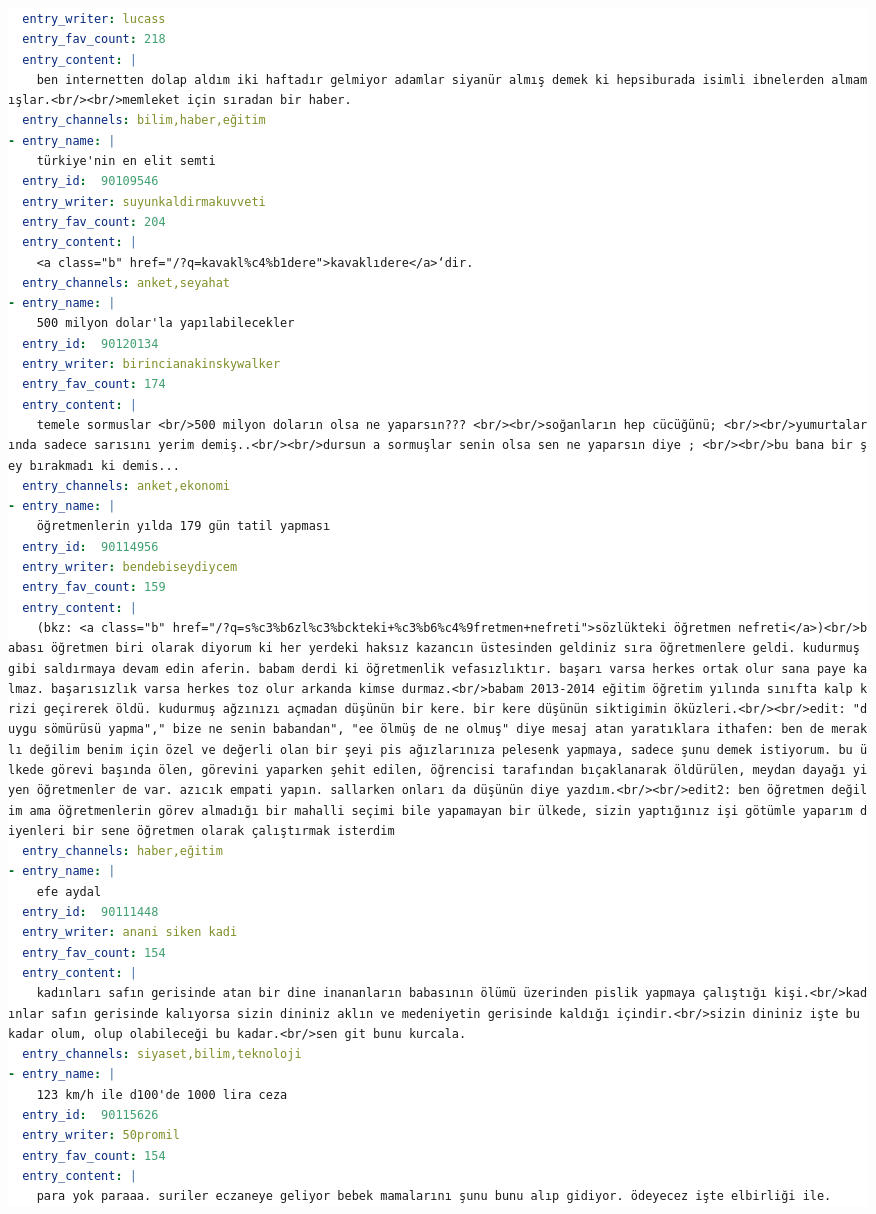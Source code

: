 ```yaml
  entry_writer: lucass
  entry_fav_count: 218
  entry_content: |
    ben internetten dolap aldım iki haftadır gelmiyor adamlar siyanür almış demek ki hepsiburada isimli ibnelerden almamışlar.<br/><br/>memleket için sıradan bir haber.
  entry_channels: bilim,haber,eğitim
- entry_name: |
    türkiye'nin en elit semti
  entry_id:  90109546
  entry_writer: suyunkaldirmakuvveti
  entry_fav_count: 204
  entry_content: |
    <a class="b" href="/?q=kavakl%c4%b1dere">kavaklıdere</a>‘dir.
  entry_channels: anket,seyahat
- entry_name: |
    500 milyon dolar'la yapılabilecekler
  entry_id:  90120134
  entry_writer: birincianakinskywalker
  entry_fav_count: 174
  entry_content: |
    temele sormuslar <br/>500 milyon doların olsa ne yaparsın??? <br/><br/>soğanların hep cücüğünü; <br/><br/>yumurtalarında sadece sarısını yerim demiş..<br/><br/>dursun a sormuşlar senin olsa sen ne yaparsın diye ; <br/><br/>bu bana bir şey bırakmadı ki demis...
  entry_channels: anket,ekonomi
- entry_name: |
    öğretmenlerin yılda 179 gün tatil yapması
  entry_id:  90114956
  entry_writer: bendebiseydiycem
  entry_fav_count: 159
  entry_content: |
    (bkz: <a class="b" href="/?q=s%c3%b6zl%c3%bckteki+%c3%b6%c4%9fretmen+nefreti">sözlükteki öğretmen nefreti</a>)<br/>babası öğretmen biri olarak diyorum ki her yerdeki haksız kazancın üstesinden geldiniz sıra öğretmenlere geldi. kudurmuş gibi saldırmaya devam edin aferin. babam derdi ki öğretmenlik vefasızlıktır. başarı varsa herkes ortak olur sana paye kalmaz. başarısızlık varsa herkes toz olur arkanda kimse durmaz.<br/>babam 2013-2014 eğitim öğretim yılında sınıfta kalp krizi geçirerek öldü. kudurmuş ağzınızı açmadan düşünün bir kere. bir kere düşünün siktigimin öküzleri.<br/><br/>edit: "duygu sömürüsü yapma"," bize ne senin babandan", "ee ölmüş de ne olmuş" diye mesaj atan yaratıklara ithafen: ben de meraklı değilim benim için özel ve değerli olan bir şeyi pis ağızlarınıza pelesenk yapmaya, sadece şunu demek istiyorum. bu ülkede görevi başında ölen, görevini yaparken şehit edilen, öğrencisi tarafından bıçaklanarak öldürülen, meydan dayağı yiyen öğretmenler de var. azıcık empati yapın. sallarken onları da düşünün diye yazdım.<br/><br/>edit2: ben öğretmen değilim ama öğretmenlerin görev almadığı bir mahalli seçimi bile yapamayan bir ülkede, sizin yaptığınız işi götümle yaparım diyenleri bir sene öğretmen olarak çalıştırmak isterdim
  entry_channels: haber,eğitim
- entry_name: |
    efe aydal
  entry_id:  90111448
  entry_writer: anani siken kadi
  entry_fav_count: 154
  entry_content: |
    kadınları safın gerisinde atan bir dine inananların babasının ölümü üzerinden pislik yapmaya çalıştığı kişi.<br/>kadınlar safın gerisinde kalıyorsa sizin dininiz aklın ve medeniyetin gerisinde kaldığı içindir.<br/>sizin dininiz işte bu kadar olum, olup olabileceği bu kadar.<br/>sen git bunu kurcala.
  entry_channels: siyaset,bilim,teknoloji
- entry_name: |
    123 km/h ile d100'de 1000 lira ceza
  entry_id:  90115626
  entry_writer: 50promil
  entry_fav_count: 154
  entry_content: |
    para yok paraaa. suriler eczaneye geliyor bebek mamalarını şunu bunu alıp gidiyor. ödeyecez işte elbirliği ile.
```